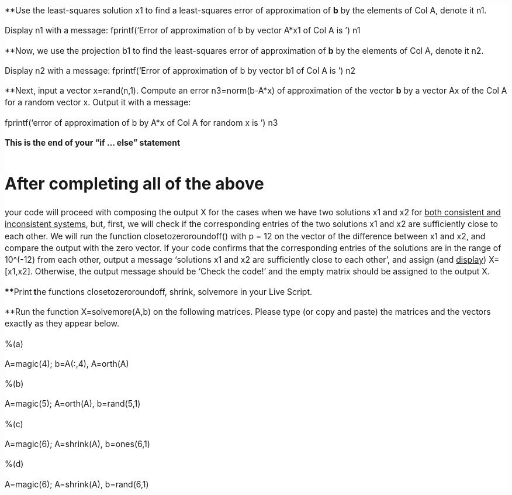 


**Use the least-squares solution x1 to find a least-squares error of approximation of <strong>b</strong> by the elements of Col A, denote it n1.

Display n1 with a message:  fprintf(‘Error of approximation of b by vector A*x1 of Col A is
’) n1

**Now, we use the projection b1 to find the least-squares error of approximation of <strong>b</strong> by the elements of Col A, denote it n2.

Display n2 with a message:  fprintf(‘Error of approximation of b by vector b1 of Col A is
’) n2

**Next, input a vector x=rand(n,1). Compute an error n3=norm(b-A*x) of approximation of the vector <strong>b</strong> by a vector Ax of the Col A for a random vector x.  Output it with a message:

fprintf(‘error of approximation of b by A*x of Col A for random x is
’) n3

<strong>This is the end of your “if … else” statement </strong>

<strong> </strong>

<h1>After completing all of the above</h1>

your code will proceed with composing the output X for the cases when we have two solutions x1 and x2 for <u>both consistent and inconsistent systems</u>, but, first, we will check if the corresponding entries of the two solutions x1 and x2 are sufficiently close to each other. We will run the function closetozeroroundoff() with p = 12 on the vector of the difference between x1 and x2, and compare the output with the zero vector. If your code confirms that the corresponding entries of the solutions are in the range of 10^(-12) from each other, output a message ‘solutions x1 and x2 are sufficiently close to each other’, and assign (and <u>display</u>)  X=[x1,x2]. Otherwise, the output message should be ‘Check the code!’ and the empty matrix should be assigned to the output X.




<strong>**</strong>Print<strong> t</strong>he functions closetozeroroundoff, shrink, solvemore in your Live Script.




**Run the function X=solvemore(A,b) on the following matrices. Please type (or copy and paste) the matrices and the vectors exactly as they appear below.

%(a)

A=magic(4); b=A(:,4), A=orth(A)

%(b)

A=magic(5); A=orth(A), b=rand(5,1)

%(c)

A=magic(6); A=shrink(A), b=ones(6,1)

%(d)

A=magic(6); A=shrink(A), b=rand(6,1)
